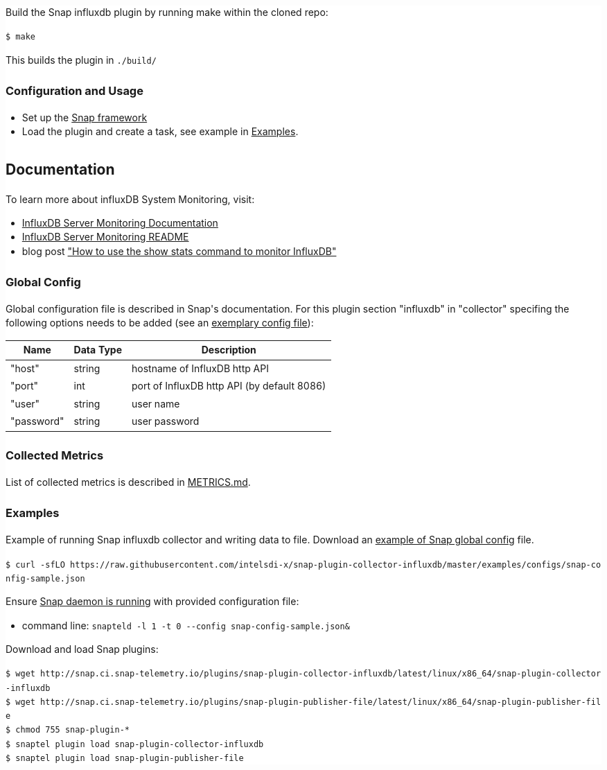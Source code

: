 Build the Snap influxdb plugin by running make within the cloned repo:
```
$ make
```
This builds the plugin in `./build/`

### Configuration and Usage

* Set up the [Snap framework](https://github.com/intelsdi-x/snap#getting-started)
* Load the plugin and create a task, see example in [Examples](#examples).

## Documentation

To learn more about influxDB System Monitoring, visit:

* [InfluxDB Server Monitoring Documentation](https://docs.influxdata.com/influxdb/v0.9/administration/statistics/)
* [InfluxDB Server Monitoring README](https://github.com/influxdata/influxdb/blob/master/monitor/README.md)
* blog post ["How to use the show stats command to monitor InfluxDB"](https://influxdata.com/blog/how-to-use-the-show-stats-command-and-the-_internal-database-to-monitor-influxdb/)

### Global Config

Global configuration file is described in Snap's documentation. For this plugin section "influxdb" in "collector" specifing the following options needs to be added (see an [exemplary config file](examples/configs/snap-config-sample.json)):

Name 	  	| Data Type | Description
------------|-----------|-----------------------
"host" 		| string 	| hostname of InfluxDB http API
"port" 		| int	 	| port of InfluxDB http API (by default 8086)
"user" 		| string 	| user name
"password" 	| string 	| user password

### Collected Metrics

List of collected metrics is described in [METRICS.md](METRICS.md).

### Examples

Example of running Snap influxdb collector and writing data to file.
Download an [example of Snap global config](examples/configs/snap-config-sample.json) file.
```
$ curl -sfLO https://raw.githubusercontent.com/intelsdi-x/snap-plugin-collector-influxdb/master/examples/configs/snap-config-sample.json
```
Ensure [Snap daemon is running](https://github.com/intelsdi-x/snap#running-snap) with provided configuration file:
* command line: `snapteld -l 1 -t 0 --config snap-config-sample.json&`

Download and load Snap plugins:
```
$ wget http://snap.ci.snap-telemetry.io/plugins/snap-plugin-collector-influxdb/latest/linux/x86_64/snap-plugin-collector-influxdb
$ wget http://snap.ci.snap-telemetry.io/plugins/snap-plugin-publisher-file/latest/linux/x86_64/snap-plugin-publisher-file
$ chmod 755 snap-plugin-*
$ snaptel plugin load snap-plugin-collector-influxdb
$ snaptel plugin load snap-plugin-publisher-file
```
